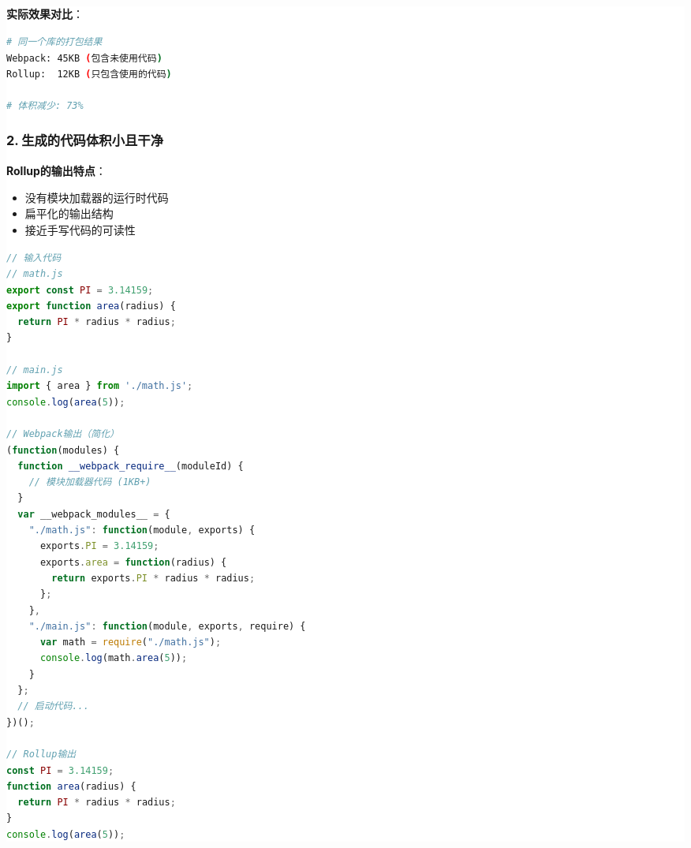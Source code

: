 **实际效果对比**：
```bash
# 同一个库的打包结果
Webpack: 45KB (包含未使用代码)
Rollup:  12KB (只包含使用的代码)

# 体积减少: 73%
```

### 2. 生成的代码体积小且干净

**Rollup的输出特点**：
- 没有模块加载器的运行时代码
- 扁平化的输出结构
- 接近手写代码的可读性

```javascript
// 输入代码
// math.js
export const PI = 3.14159;
export function area(radius) {
  return PI * radius * radius;
}

// main.js
import { area } from './math.js';
console.log(area(5));

// Webpack输出（简化）
(function(modules) {
  function __webpack_require__(moduleId) {
    // 模块加载器代码 (1KB+)
  }
  var __webpack_modules__ = {
    "./math.js": function(module, exports) {
      exports.PI = 3.14159;
      exports.area = function(radius) {
        return exports.PI * radius * radius;
      };
    },
    "./main.js": function(module, exports, require) {
      var math = require("./math.js");
      console.log(math.area(5));
    }
  };
  // 启动代码...
})();

// Rollup输出
const PI = 3.14159;
function area(radius) {
  return PI * radius * radius;
}
console.log(area(5));
```
